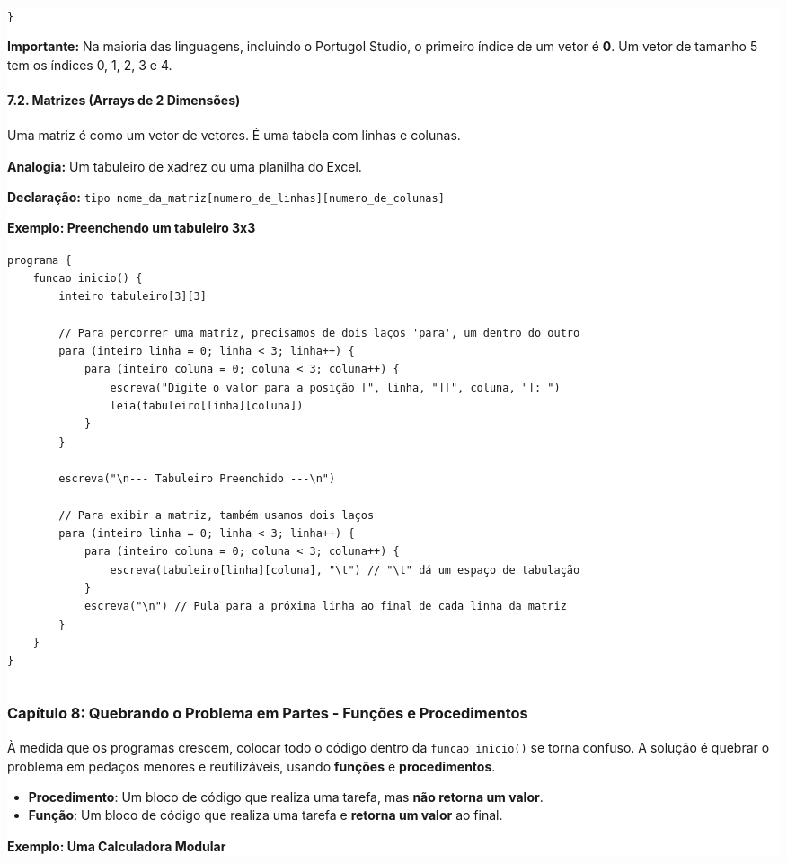 ```portugol
}
```
**Importante:** Na maioria das linguagens, incluindo o Portugol Studio, o primeiro índice de um vetor é **0**. Um vetor de tamanho 5 tem os índices 0, 1, 2, 3 e 4.

#### **7.2. Matrizes (Arrays de 2 Dimensões)**

Uma matriz é como um vetor de vetores. É uma tabela com linhas e colunas.

**Analogia:** Um tabuleiro de xadrez ou uma planilha do Excel.

**Declaração:**
`tipo nome_da_matriz[numero_de_linhas][numero_de_colunas]`

**Exemplo: Preenchendo um tabuleiro 3x3**

```portugol
programa {
    funcao inicio() {
        inteiro tabuleiro[3][3]

        // Para percorrer uma matriz, precisamos de dois laços 'para', um dentro do outro
        para (inteiro linha = 0; linha < 3; linha++) {
            para (inteiro coluna = 0; coluna < 3; coluna++) {
                escreva("Digite o valor para a posição [", linha, "][", coluna, "]: ")
                leia(tabuleiro[linha][coluna])
            }
        }
        
        escreva("\n--- Tabuleiro Preenchido ---\n")

        // Para exibir a matriz, também usamos dois laços
        para (inteiro linha = 0; linha < 3; linha++) {
            para (inteiro coluna = 0; coluna < 3; coluna++) {
                escreva(tabuleiro[linha][coluna], "\t") // "\t" dá um espaço de tabulação
            }
            escreva("\n") // Pula para a próxima linha ao final de cada linha da matriz
        }
    }
}
```

---

### **Capítulo 8: Quebrando o Problema em Partes - Funções e Procedimentos**

À medida que os programas crescem, colocar todo o código dentro da `funcao inicio()` se torna confuso. A solução é quebrar o problema em pedaços menores e reutilizáveis, usando **funções** e **procedimentos**.

*   **Procedimento**: Um bloco de código que realiza uma tarefa, mas **não retorna um valor**.
*   **Função**: Um bloco de código que realiza uma tarefa e **retorna um valor** ao final.

**Exemplo: Uma Calculadora Modular**
